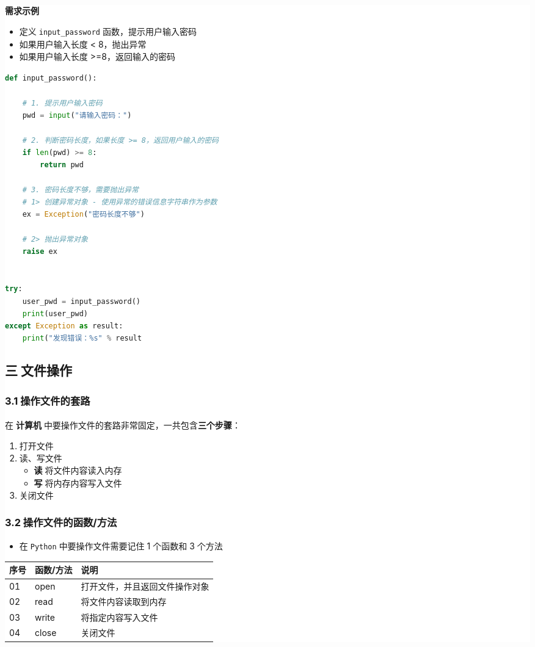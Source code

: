 **需求示例**

- 定义 `input_password` 函数，提示用户输入密码
- 如果用户输入长度 < 8，抛出异常
- 如果用户输入长度 >=8，返回输入的密码

```python
def input_password():

    # 1. 提示用户输入密码
    pwd = input("请输入密码：")

    # 2. 判断密码长度，如果长度 >= 8，返回用户输入的密码
    if len(pwd) >= 8:
        return pwd

    # 3. 密码长度不够，需要抛出异常
    # 1> 创建异常对象 - 使用异常的错误信息字符串作为参数
    ex = Exception("密码长度不够")

    # 2> 抛出异常对象
    raise ex


try:
    user_pwd = input_password()
    print(user_pwd)
except Exception as result:
    print("发现错误：%s" % result
```

## 三 文件操作

### 3.1 操作文件的套路

在 **计算机** 中要操作文件的套路非常固定，一共包含**三个步骤**：

1. 打开文件
2. 读、写文件
   - **读** 将文件内容读入内存
   - **写** 将内存内容写入文件
3. 关闭文件

### 3.2 操作文件的函数/方法

- 在 `Python` 中要操作文件需要记住 1 个函数和 3 个方法

| 序号 | 函数/方法 | 说明                           |
| :--- | :-------- | :----------------------------- |
| 01   | open      | 打开文件，并且返回文件操作对象 |
| 02   | read      | 将文件内容读取到内存           |
| 03   | write     | 将指定内容写入文件             |
| 04   | close     | 关闭文件                       |
